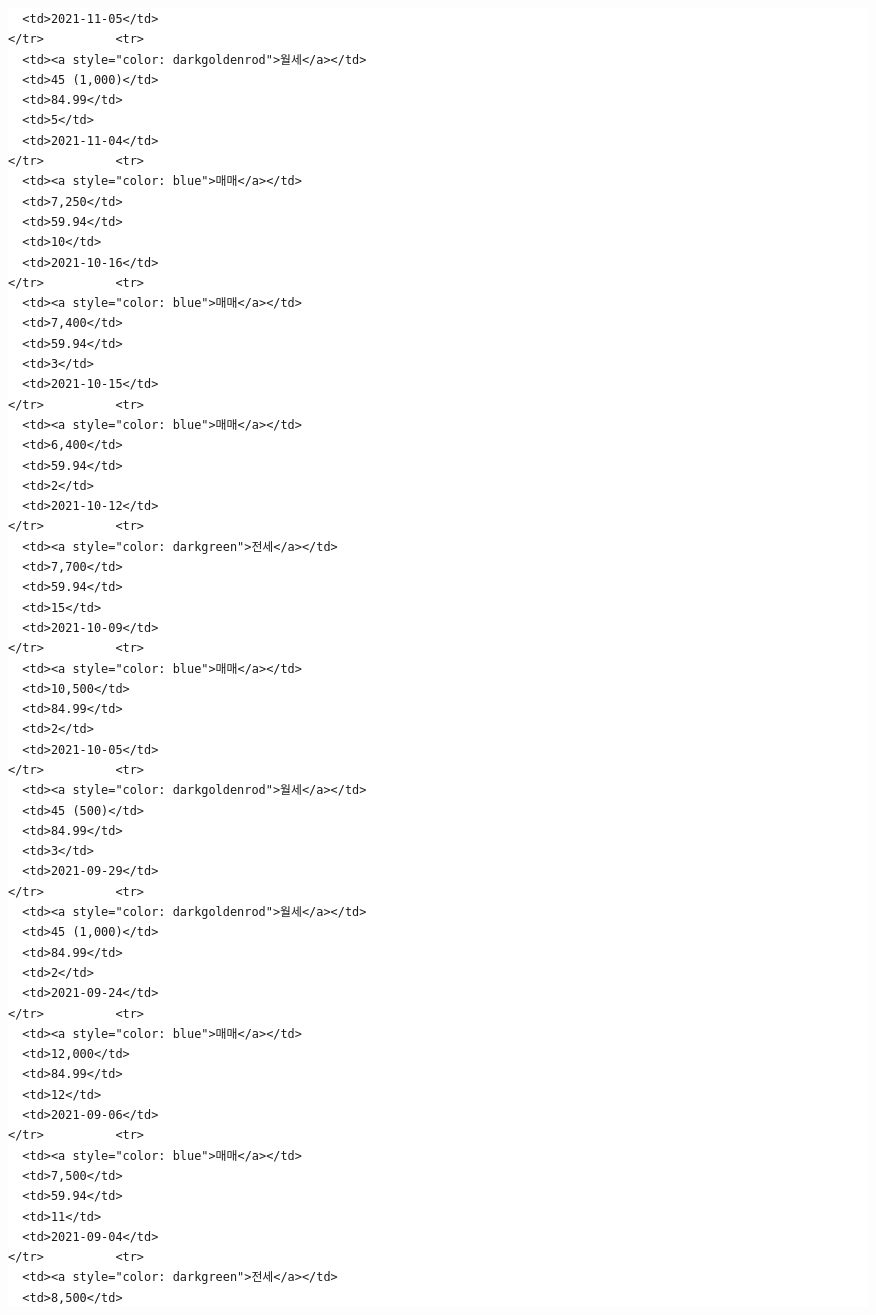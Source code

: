       <td>2021-11-05</td>
    </tr>          <tr>
      <td><a style="color: darkgoldenrod">월세</a></td>
      <td>45 (1,000)</td>
      <td>84.99</td>
      <td>5</td>
      <td>2021-11-04</td>
    </tr>          <tr>
      <td><a style="color: blue">매매</a></td>
      <td>7,250</td>
      <td>59.94</td>
      <td>10</td>
      <td>2021-10-16</td>
    </tr>          <tr>
      <td><a style="color: blue">매매</a></td>
      <td>7,400</td>
      <td>59.94</td>
      <td>3</td>
      <td>2021-10-15</td>
    </tr>          <tr>
      <td><a style="color: blue">매매</a></td>
      <td>6,400</td>
      <td>59.94</td>
      <td>2</td>
      <td>2021-10-12</td>
    </tr>          <tr>
      <td><a style="color: darkgreen">전세</a></td>
      <td>7,700</td>
      <td>59.94</td>
      <td>15</td>
      <td>2021-10-09</td>
    </tr>          <tr>
      <td><a style="color: blue">매매</a></td>
      <td>10,500</td>
      <td>84.99</td>
      <td>2</td>
      <td>2021-10-05</td>
    </tr>          <tr>
      <td><a style="color: darkgoldenrod">월세</a></td>
      <td>45 (500)</td>
      <td>84.99</td>
      <td>3</td>
      <td>2021-09-29</td>
    </tr>          <tr>
      <td><a style="color: darkgoldenrod">월세</a></td>
      <td>45 (1,000)</td>
      <td>84.99</td>
      <td>2</td>
      <td>2021-09-24</td>
    </tr>          <tr>
      <td><a style="color: blue">매매</a></td>
      <td>12,000</td>
      <td>84.99</td>
      <td>12</td>
      <td>2021-09-06</td>
    </tr>          <tr>
      <td><a style="color: blue">매매</a></td>
      <td>7,500</td>
      <td>59.94</td>
      <td>11</td>
      <td>2021-09-04</td>
    </tr>          <tr>
      <td><a style="color: darkgreen">전세</a></td>
      <td>8,500</td>